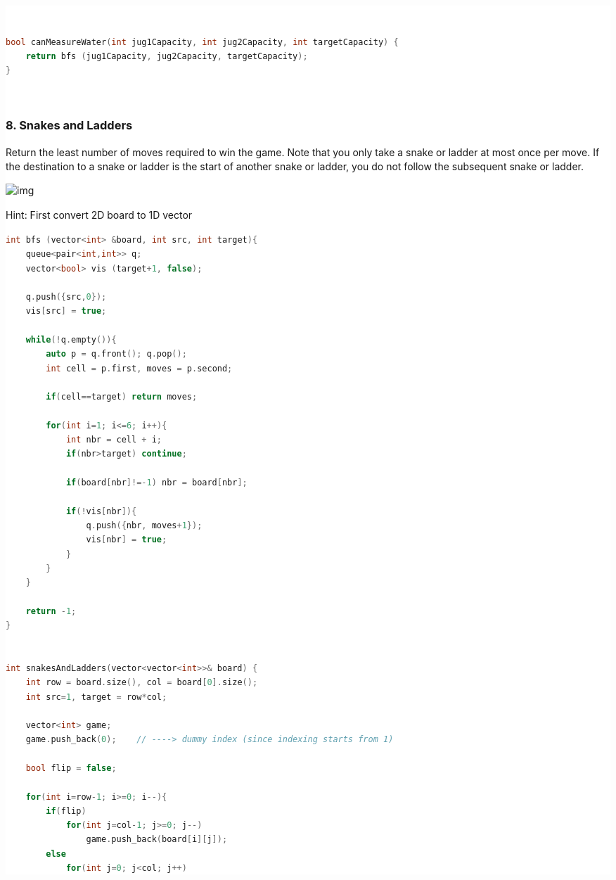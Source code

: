 ```cpp


bool canMeasureWater(int jug1Capacity, int jug2Capacity, int targetCapacity) {
    return bfs (jug1Capacity, jug2Capacity, targetCapacity);
}
```

<br>

### 8. Snakes and Ladders
Return the least number of moves required to win the game. Note that you only take a snake or ladder at most once per move. If the destination to a snake or ladder is the start of another snake or ladder, you do not follow the subsequent snake or ladder.

![img](https://assets.leetcode.com/users/lee215/image_1537671763.png)

Hint: First convert 2D board to 1D vector

```cpp
int bfs (vector<int> &board, int src, int target){
    queue<pair<int,int>> q;
    vector<bool> vis (target+1, false);

    q.push({src,0});
    vis[src] = true;

    while(!q.empty()){
        auto p = q.front(); q.pop();
        int cell = p.first, moves = p.second;

        if(cell==target) return moves;

        for(int i=1; i<=6; i++){
            int nbr = cell + i;
            if(nbr>target) continue;

            if(board[nbr]!=-1) nbr = board[nbr]; 

            if(!vis[nbr]){
                q.push({nbr, moves+1});
                vis[nbr] = true;
            }
        }
    }

    return -1;
}


int snakesAndLadders(vector<vector<int>>& board) {
    int row = board.size(), col = board[0].size();
    int src=1, target = row*col;

    vector<int> game;
    game.push_back(0);    // ----> dummy index (since indexing starts from 1)

    bool flip = false;

    for(int i=row-1; i>=0; i--){
        if(flip)
            for(int j=col-1; j>=0; j--)
                game.push_back(board[i][j]);
        else
            for(int j=0; j<col; j++)
```
